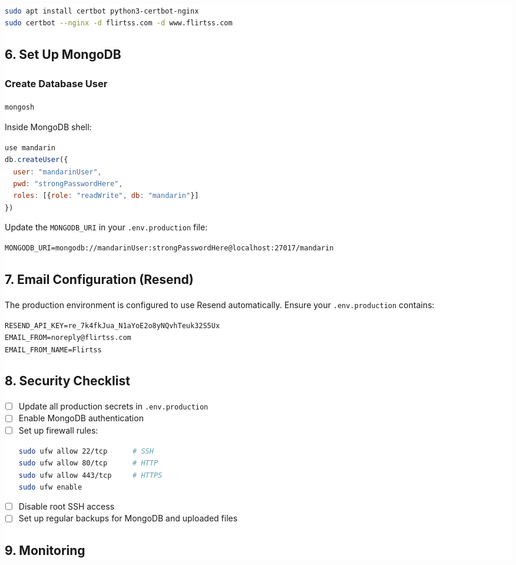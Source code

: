 ```bash
sudo apt install certbot python3-certbot-nginx
sudo certbot --nginx -d flirtss.com -d www.flirtss.com
```

## 6. Set Up MongoDB

### Create Database User
```bash
mongosh
```

Inside MongoDB shell:
```javascript
use mandarin
db.createUser({
  user: "mandarinUser",
  pwd: "strongPasswordHere",
  roles: [{role: "readWrite", db: "mandarin"}]
})
```

Update the `MONGODB_URI` in your `.env.production` file:
```
MONGODB_URI=mongodb://mandarinUser:strongPasswordHere@localhost:27017/mandarin
```

## 7. Email Configuration (Resend)

The production environment is configured to use Resend automatically. Ensure your `.env.production` contains:

```
RESEND_API_KEY=re_7k4fkJua_N1aYoE2o8yNQvhTeuk32S5Ux
EMAIL_FROM=noreply@flirtss.com
EMAIL_FROM_NAME=Flirtss
```

## 8. Security Checklist

- [ ] Update all production secrets in `.env.production`
- [ ] Enable MongoDB authentication
- [ ] Set up firewall rules:
  ```bash
  sudo ufw allow 22/tcp      # SSH
  sudo ufw allow 80/tcp      # HTTP
  sudo ufw allow 443/tcp     # HTTPS
  sudo ufw enable
  ```
- [ ] Disable root SSH access
- [ ] Set up regular backups for MongoDB and uploaded files

## 9. Monitoring
